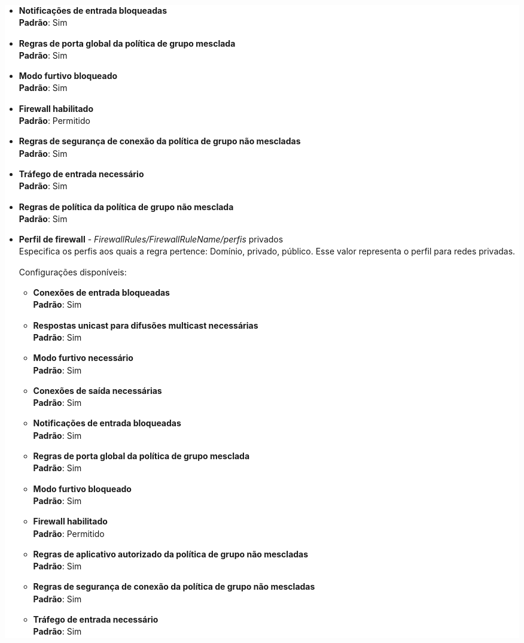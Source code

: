   - **Notificações de entrada bloqueadas**  
    **Padrão**: Sim  

  - **Regras de porta global da política de grupo mesclada**  
    **Padrão**: Sim

  - **Modo furtivo bloqueado**  
    **Padrão**: Sim

  - **Firewall habilitado**  
    **Padrão**: Permitido  

  - **Regras de segurança de conexão da política de grupo não mescladas**  
    **Padrão**: Sim  

  - **Tráfego de entrada necessário**  
    **Padrão**: Sim

  - **Regras de política da política de grupo não mesclada**  
    **Padrão**: Sim  

- **Perfil de firewall** - *FirewallRules/FirewallRuleName/perfis* privados  
  Especifica os perfis aos quais a regra pertence: Domínio, privado, público. Esse valor representa o perfil para redes privadas.  

  Configurações disponíveis: 

  - **Conexões de entrada bloqueadas**  
    **Padrão**: Sim

  - **Respostas unicast para difusões multicast necessárias**  
    **Padrão**: Sim

  - **Modo furtivo necessário**  
    **Padrão**: Sim

  - **Conexões de saída necessárias**  
    **Padrão**: Sim

  - **Notificações de entrada bloqueadas**  
    **Padrão**: Sim

  - **Regras de porta global da política de grupo mesclada**  
    **Padrão**: Sim

  - **Modo furtivo bloqueado**  
    **Padrão**: Sim  

  - **Firewall habilitado**  
    **Padrão**: Permitido

  - **Regras de aplicativo autorizado da política de grupo não mescladas**  
    **Padrão**: Sim

  - **Regras de segurança de conexão da política de grupo não mescladas**  
    **Padrão**: Sim

  - **Tráfego de entrada necessário**  
    **Padrão**: Sim
